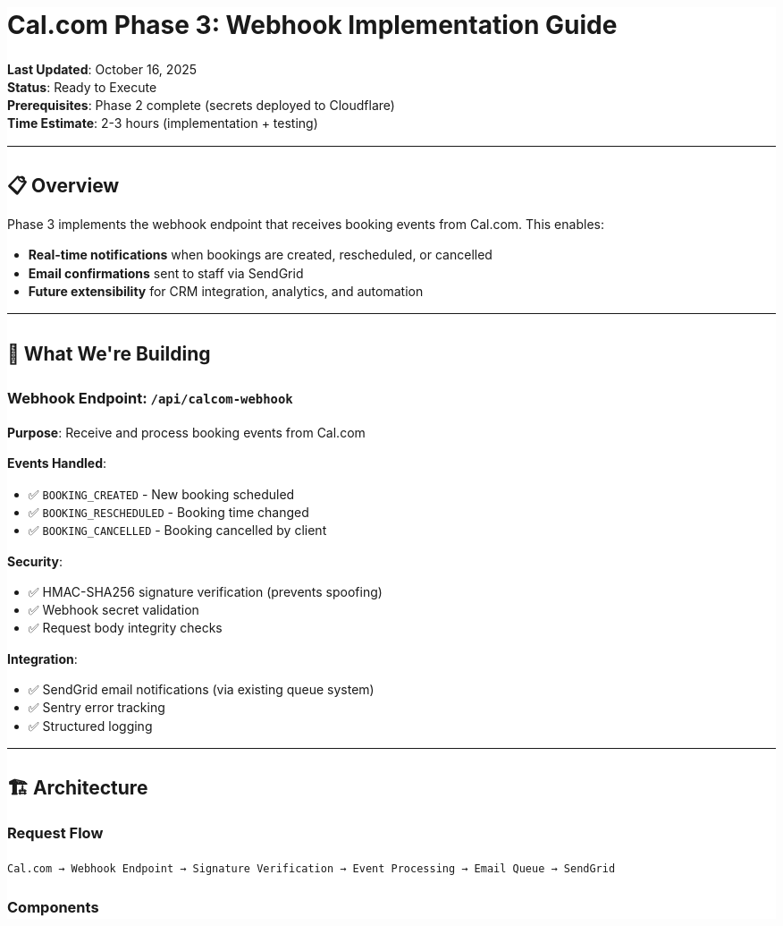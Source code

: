 # Cal.com Phase 3: Webhook Implementation Guide

**Last Updated**: October 16, 2025  
**Status**: Ready to Execute  
**Prerequisites**: Phase 2 complete (secrets deployed to Cloudflare)  
**Time Estimate**: 2-3 hours (implementation + testing)

---

## 📋 Overview

Phase 3 implements the webhook endpoint that receives booking events from Cal.com. This enables:

- **Real-time notifications** when bookings are created, rescheduled, or cancelled
- **Email confirmations** sent to staff via SendGrid
- **Future extensibility** for CRM integration, analytics, and automation

---

## 🎯 What We're Building

### Webhook Endpoint: `/api/calcom-webhook`

**Purpose**: Receive and process booking events from Cal.com

**Events Handled**:
- ✅ `BOOKING_CREATED` - New booking scheduled
- ✅ `BOOKING_RESCHEDULED` - Booking time changed
- ✅ `BOOKING_CANCELLED` - Booking cancelled by client

**Security**:
- ✅ HMAC-SHA256 signature verification (prevents spoofing)
- ✅ Webhook secret validation
- ✅ Request body integrity checks

**Integration**:
- ✅ SendGrid email notifications (via existing queue system)
- ✅ Sentry error tracking
- ✅ Structured logging

---

## 🏗️ Architecture

### Request Flow

```
Cal.com → Webhook Endpoint → Signature Verification → Event Processing → Email Queue → SendGrid
```

### Components
